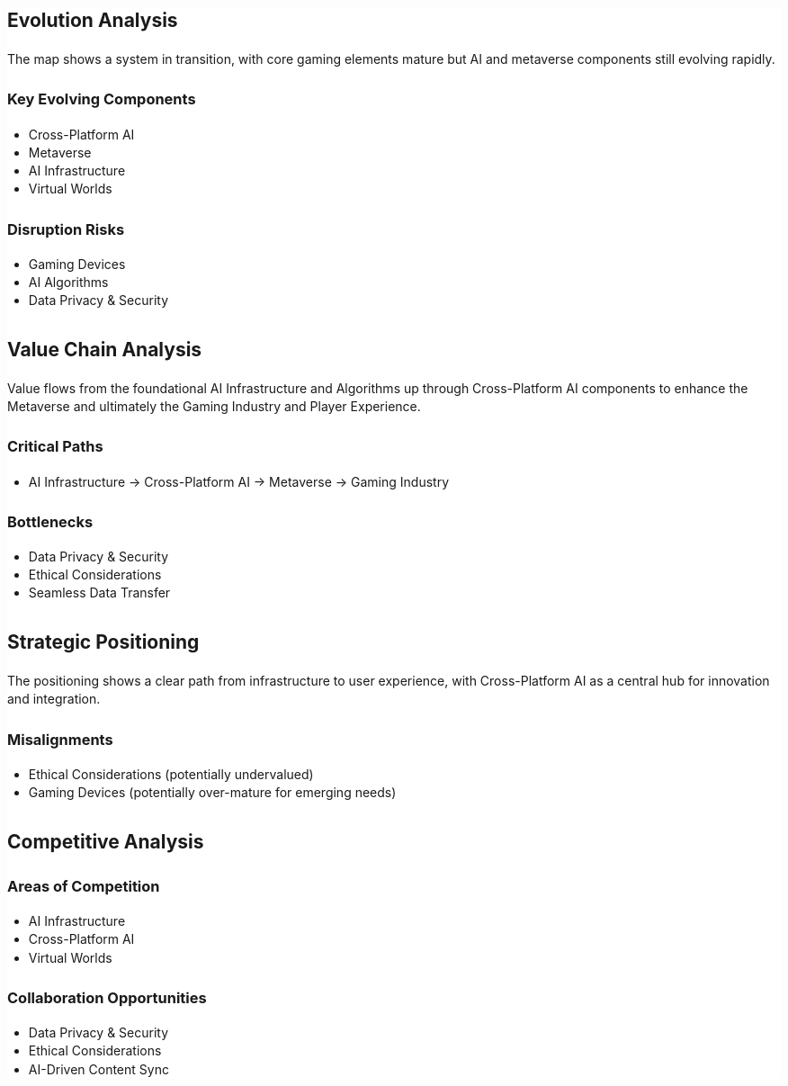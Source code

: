 ## Evolution Analysis

The map shows a system in transition, with core gaming elements mature but AI and metaverse components still evolving rapidly.

### Key Evolving Components
- Cross-Platform AI
- Metaverse
- AI Infrastructure
- Virtual Worlds

### Disruption Risks
- Gaming Devices
- AI Algorithms
- Data Privacy & Security

## Value Chain Analysis

Value flows from the foundational AI Infrastructure and Algorithms up through Cross-Platform AI components to enhance the Metaverse and ultimately the Gaming Industry and Player Experience.

### Critical Paths
- AI Infrastructure -> Cross-Platform AI -> Metaverse -> Gaming Industry

### Bottlenecks
- Data Privacy & Security
- Ethical Considerations
- Seamless Data Transfer

## Strategic Positioning

The positioning shows a clear path from infrastructure to user experience, with Cross-Platform AI as a central hub for innovation and integration.

### Misalignments
- Ethical Considerations (potentially undervalued)
- Gaming Devices (potentially over-mature for emerging needs)

## Competitive Analysis

### Areas of Competition
- AI Infrastructure
- Cross-Platform AI
- Virtual Worlds

### Collaboration Opportunities
- Data Privacy & Security
- Ethical Considerations
- AI-Driven Content Sync
